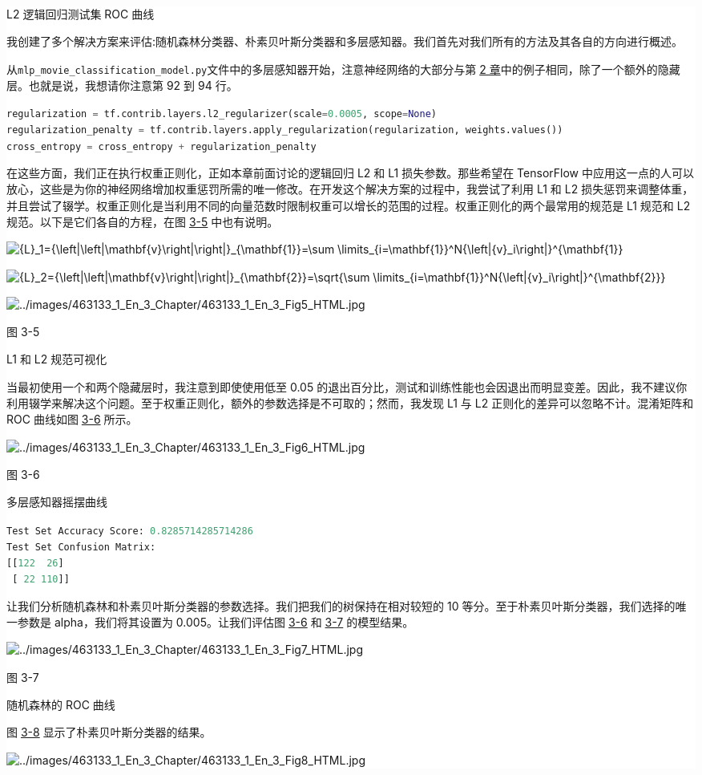 L2 逻辑回归测试集 ROC 曲线

我创建了多个解决方案来评估:随机森林分类器、朴素贝叶斯分类器和多层感知器。我们首先对我们所有的方法及其各自的方向进行概述。

从`mlp_movie_classification_model.py`文件中的多层感知器开始，注意神经网络的大部分与第 [2 章](2.html)中的例子相同，除了一个额外的隐藏层。也就是说，我想请你注意第 92 到 94 行。

```py
regularization = tf.contrib.layers.l2_regularizer(scale=0.0005, scope=None)
regularization_penalty = tf.contrib.layers.apply_regularization(regularization, weights.values())
cross_entropy = cross_entropy + regularization_penalty

```

在这些方面，我们正在执行权重正则化，正如本章前面讨论的逻辑回归 L2 和 L1 损失参数。那些希望在 TensorFlow 中应用这一点的人可以放心，这些是为你的神经网络增加权重惩罚所需的唯一修改。在开发这个解决方案的过程中，我尝试了利用 L1 和 L2 损失惩罚来调整体重，并且尝试了辍学。权重正则化是当利用不同的向量范数时限制权重可以增长的范围的过程。权重正则化的两个最常用的规范是 L1 规范和 L2 规范。以下是它们各自的方程，在图 [3-5](#Fig5) 中也有说明。

![$$ {L}_1={\left|\left|\mathbf{v}\right|\right|}_{\mathbf{1}}=\sum \limits_{i=\mathbf{1}}^N{\left|{v}_i\right|}^{\mathbf{1}} $$](../images/463133_1_En_3_Chapter/463133_1_En_3_Chapter_TeX_Equa.png)

![$$ {L}_2={\left|\left|\mathbf{v}\right|\right|}_{\mathbf{2}}=\sqrt{\sum \limits_{i=\mathbf{1}}^N{\left|{v}_i\right|}^{\mathbf{2}}} $$](../images/463133_1_En_3_Chapter/463133_1_En_3_Chapter_TeX_Equb.png)

![../images/463133_1_En_3_Chapter/463133_1_En_3_Fig5_HTML.jpg](../images/463133_1_En_3_Chapter/463133_1_En_3_Fig5_HTML.jpg)

图 3-5

L1 和 L2 规范可视化

当最初使用一个和两个隐藏层时，我注意到即使使用低至 0.05 的退出百分比，测试和训练性能也会因退出而明显变差。因此，我不建议你利用辍学来解决这个问题。至于权重正则化，额外的参数选择是不可取的；然而，我发现 L1 与 L2 正则化的差异可以忽略不计。混淆矩阵和 ROC 曲线如图 [3-6](#Fig6) 所示。

![../images/463133_1_En_3_Chapter/463133_1_En_3_Fig6_HTML.jpg](../images/463133_1_En_3_Chapter/463133_1_En_3_Fig6_HTML.jpg)

图 3-6

多层感知器摇摆曲线

```py
Test Set Accuracy Score: 0.8285714285714286
Test Set Confusion Matrix:
[[122  26]
 [ 22 110]]

```

让我们分析随机森林和朴素贝叶斯分类器的参数选择。我们把我们的树保持在相对较短的 10 等分。至于朴素贝叶斯分类器，我们选择的唯一参数是 alpha，我们将其设置为 0.005。让我们评估图 [3-6](#Fig6) 和 [3-7](#Fig7) 的模型结果。

![../images/463133_1_En_3_Chapter/463133_1_En_3_Fig7_HTML.jpg](../images/463133_1_En_3_Chapter/463133_1_En_3_Fig7_HTML.jpg)

图 3-7

随机森林的 ROC 曲线

图 [3-8](#Fig8) 显示了朴素贝叶斯分类器的结果。

![../images/463133_1_En_3_Chapter/463133_1_En_3_Fig8_HTML.jpg](../images/463133_1_En_3_Chapter/463133_1_En_3_Fig8_HTML.jpg)

